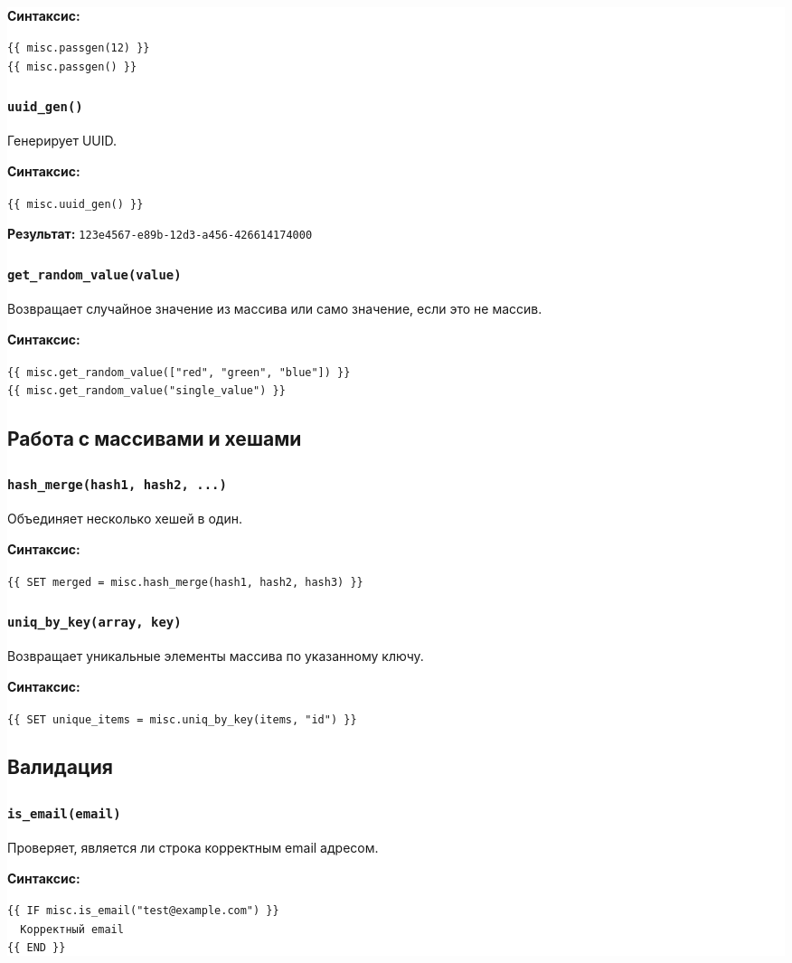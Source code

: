 **Синтаксис:**
```
{{ misc.passgen(12) }}
{{ misc.passgen() }}
```

### `uuid_gen()`
Генерирует UUID.

**Синтаксис:**
```
{{ misc.uuid_gen() }}
```
**Результат:** `123e4567-e89b-12d3-a456-426614174000`

### `get_random_value(value)`
Возвращает случайное значение из массива или само значение, если это не массив.

**Синтаксис:**
```
{{ misc.get_random_value(["red", "green", "blue"]) }}
{{ misc.get_random_value("single_value") }}
```

## Работа с массивами и хешами

### `hash_merge(hash1, hash2, ...)`
Объединяет несколько хешей в один.

**Синтаксис:**
```
{{ SET merged = misc.hash_merge(hash1, hash2, hash3) }}
```

### `uniq_by_key(array, key)`
Возвращает уникальные элементы массива по указанному ключу.

**Синтаксис:**
```
{{ SET unique_items = misc.uniq_by_key(items, "id") }}
```

## Валидация

### `is_email(email)`
Проверяет, является ли строка корректным email адресом.

**Синтаксис:**
```
{{ IF misc.is_email("test@example.com") }}
  Корректный email
{{ END }}
```
